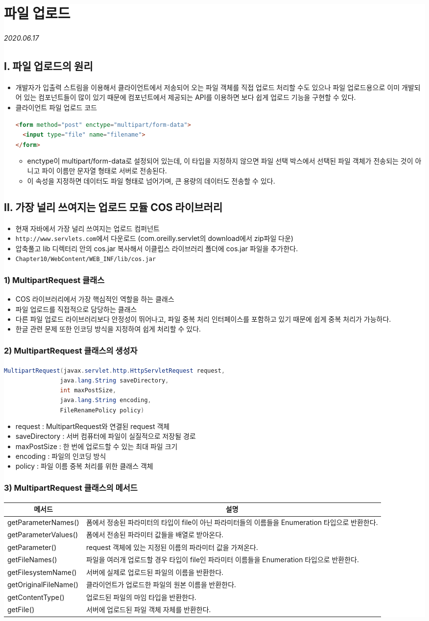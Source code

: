 # 파일 업로드

###### 2020.06.17

## I. 파일 업로드의 원리

- 개발자가 입출력 스트림을 이용해서 클라이언트에서 저송되어 오는 파일 객체를 직접 업로드 처리할 수도 있으나 파일 업로드용으로 이미 개발되어 있는 컴포넌트들이 많이 있기 때문에 컴포넌트에서 제공되는 API를 이용하면 보다 쉽게 업로드 기능을 구현할 수 있다.
- 클라이언트 파일 업로드 코드
  ```html
  <form method="post" enctype="multipart/form-data">
    <input type="file" name="filename">
  </form>
  ```
  - enctype이 multipart/form-data로 설정되어 있는데, 이 타입을 지정하지 않으면 파일 선택 박스에서 선택된 파일 객체가 전송되는 것이 아니고 파이 이름만 문자열 형태로 서버로 전송된다.
  - 이 속성을 지정하면 데이터도 파일 형태로 넘어가며, 큰 용량의 데이터도 전송할 수 있다.

## II. 가장 널리 쓰여지는 업로드 모듈 COS 라이브러리

- 현재 자바에서 가장 널리 쓰여지는 업로드 컴퍼넌트
- `http://www.servlets.com`에서 다운로드 (com.oreilly.servlet의 download에서 zip파일 다운)
- 압축풀고 lib 디렉터리 안의 cos.jar 복사해서 이클립스 라이브러리 폴더에 cos.jar 파일을 추가한다.
- `Chapter10/WebContent/WEB_INF/lib/cos.jar`

### 1) MultipartRequest 클래스
- COS 라이브러리에서 가장 핵심적인 역할을 하는 클래스
- 파일 업로드를 직접적으로 담당하는 클래스
- 다른 파일 업로드 라이브러리보다 안정성이 뛰어나고, 파일 중복 처리 인터페이스를 포함하고 있기 때문에 쉽게 중복 처리가 가능하다.
- 한글 관련 문제 또한 인코딩 방식을 지정하여 쉽게 처리할 수 있다.

### 2) MultipartRequest 클래스의 생성자
```java
MultipartRequest(javax.servlet.http.HttpServletRequest request,
                java.lang.String saveDirectory,
                int maxPostSize,
                java.lang.String encoding,
                FileRenamePolicy policy)
```
- request : MultipartRequest와 연결된 request 객체
- saveDirectory : 서버 컴퓨터에 파일이 실질적으로 저장될 경로
- maxPostSize : 한 번에 업로드할 수 있는 최대 파일 크기
- encoding : 파일의 인코딩 방식
- policy : 파일 이름 중복 처리를 위한 클래스 객체

### 3) MultipartRequest 클래스의 메서드
| 메서드 | 설명 |
| --- | --- |
|getParameterNames() | 폼에서 정송된 파라미터의 타입이 file이 아닌 파라미터들의 이름들을 Enumeration 타입으로 반환한다. |
|getParameterValues() | 폼에서 전송된 파라미터 값들을 배열로 받아온다. |
|getParameter() | request 객체에 있는 지정된 이름의 파라미터 값을 가져온다. |
|getFileNames() | 파일을 여러개 업로드할 경우 타입이 file인 파라미터 이름들을 Enumeration 타입으로 반환한다. |
|getFilesystemName() | 서버에 실제로 업로드된 파일의 이름을 반환한다. |
|getOriginalFileName() | 클라이언트가 업로드한 파일의 원본 이름을 반환한다. |
|getContentType() | 업로드된 파일의 마임 타입을 반환한다. |
|getFile() | 서버에 업로드된 파일 객체 자체를 반환한다. |
